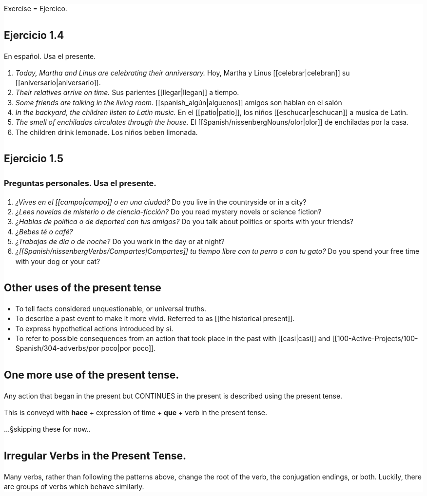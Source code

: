  Exercise = Ejercico. 
 
 ## Ejercicio 1.4
 En español. Usa el presente. 
1. *Today, Martha and Linus are celebrating their anniversary.*
	Hoy, Martha y Linus [[celebrar|celebran]] su [[aniversario|aniversario]].
2. *Their relatives arrive on time.*
	Sus parientes [[llegar|llegan]] a tiempo. 
3. *Some friends are talking in the living room.*
	[[spanish_algún|alguenos]] amigos son hablan en el salón
4. *In the backyard, the children listen to Latin music.*
	En el [[patio|patio]], los niños [[eschucar|eschucan]] a musica de Latin. 
5. *The smell of enchiladas circulates through the house.*
	El [[Spanish/nissenbergNouns/olor|olor]] de enchiladas por la casa.
6. The children drink lemonade. 
	Los niños beben limonada. 

## Ejercicio 1.5
### Preguntas personales. Usa el presente. 
1. *¿Vives en el [[campo|campo]] o en una ciudad?*
	Do you live in the countryside or in a city?
2. *¿Lees novelas de misterio o de ciencia-ficción?* 
	Do you read mystery novels or science fiction?
3. *¿Hablas de política o de deported con tus amigos?*
	Do you talk about politics or sports with your friends?
4. *¿Bebes té o café?*
5. *¿Trabajas de día o de noche?*
	Do you work in the day or at night?
6. *¿[[Spanish/nissenbergVerbs/Compartes|Compartes]] tu tiempo libre con tu perro o con tu gato?*
	Do you spend your free time with your dog or your cat? 

## Other uses of the present tense
 - To tell facts considered unquestionable, or universal truths. 
 - To describe a past event to make it more vivid. Referred to as [[the historical present]]. 
 - To express hypothetical actions introduced by si. 
 - To refer to possible consequences from an action that took place in the past with [[casi|casi]] and [[100-Active-Projects/100-Spanish/304-adverbs/por poco|por poco]].
 
 ## One more use of the present tense. 
 Any action that began in the present but CONTINUES in the present is described using the present tense. 

This is conveyd with **hace** + expression of time + **que** + verb in the present tense. 

...§skipping these for now..

## Irregular Verbs in the Present Tense. 
Many verbs, rather than following the patterns above, change the root of the verb, the conjugation endings, or both. Luckily, there are groups of verbs which behave similarly. 

